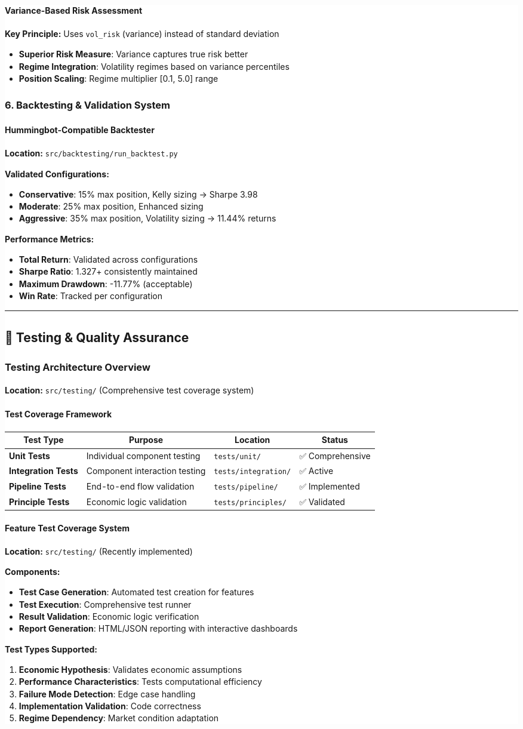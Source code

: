 #### **Variance-Based Risk Assessment**
**Key Principle:** Uses `vol_risk` (variance) instead of standard deviation
- **Superior Risk Measure**: Variance captures true risk better
- **Regime Integration**: Volatility regimes based on variance percentiles
- **Position Scaling**: Regime multiplier [0.1, 5.0] range

### 6. Backtesting & Validation System

#### **Hummingbot-Compatible Backtester**
**Location:** `src/backtesting/run_backtest.py`

**Validated Configurations:**
- **Conservative**: 15% max position, Kelly sizing → Sharpe 3.98
- **Moderate**: 25% max position, Enhanced sizing
- **Aggressive**: 35% max position, Volatility sizing → 11.44% returns

**Performance Metrics:**
- **Total Return**: Validated across configurations
- **Sharpe Ratio**: 1.327+ consistently maintained
- **Maximum Drawdown**: -11.77% (acceptable)
- **Win Rate**: Tracked per configuration

---

## 🧪 Testing & Quality Assurance

### Testing Architecture Overview
**Location:** `src/testing/` (Comprehensive test coverage system)

#### **Test Coverage Framework**
| Test Type | Purpose | Location | Status |
|-----------|---------|----------|--------|
| **Unit Tests** | Individual component testing | `tests/unit/` | ✅ Comprehensive |
| **Integration Tests** | Component interaction testing | `tests/integration/` | ✅ Active |
| **Pipeline Tests** | End-to-end flow validation | `tests/pipeline/` | ✅ Implemented |
| **Principle Tests** | Economic logic validation | `tests/principles/` | ✅ Validated |

#### **Feature Test Coverage System**
**Location:** `src/testing/` (Recently implemented)

**Components:**
- **Test Case Generation**: Automated test creation for features
- **Test Execution**: Comprehensive test runner
- **Result Validation**: Economic logic verification
- **Report Generation**: HTML/JSON reporting with interactive dashboards

**Test Types Supported:**
1. **Economic Hypothesis**: Validates economic assumptions
2. **Performance Characteristics**: Tests computational efficiency
3. **Failure Mode Detection**: Edge case handling
4. **Implementation Validation**: Code correctness
5. **Regime Dependency**: Market condition adaptation
